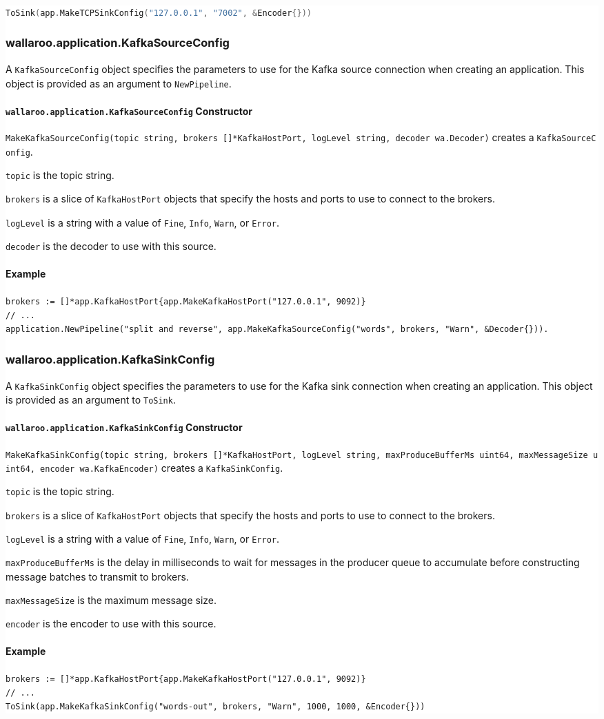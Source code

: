 ```go
ToSink(app.MakeTCPSinkConfig("127.0.0.1", "7002", &Encoder{}))
```

### wallaroo.application.KafkaSourceConfig

A `KafkaSourceConfig` object specifies the parameters to use for the Kafka source connection when creating an application. This object is provided as an argument to `NewPipeline`.

#### `wallaroo.application.KafkaSourceConfig` Constructor

`MakeKafkaSourceConfig(topic string, brokers []*KafkaHostPort, logLevel string, decoder wa.Decoder)` creates a `KafkaSourceConfig`.

`topic` is the topic string.

`brokers` is a slice of `KafkaHostPort` objects that specify the hosts and ports to use to connect to the brokers.

`logLevel` is a string with a value of `Fine`, `Info`, `Warn`, or `Error`.

`decoder` is the decoder to use with this source.

#### Example

```
brokers := []*app.KafkaHostPort{app.MakeKafkaHostPort("127.0.0.1", 9092)}
// ...
application.NewPipeline("split and reverse", app.MakeKafkaSourceConfig("words", brokers, "Warn", &Decoder{})).
```

### wallaroo.application.KafkaSinkConfig

A `KafkaSinkConfig` object specifies the parameters to use for the Kafka sink connection when creating an application. This object is provided as an argument to `ToSink`.

#### `wallaroo.application.KafkaSinkConfig` Constructor

`MakeKafkaSinkConfig(topic string, brokers []*KafkaHostPort, logLevel string, maxProduceBufferMs uint64, maxMessageSize uint64, encoder wa.KafkaEncoder)` creates a `KafkaSinkConfig`.

`topic` is the topic string.

`brokers` is a slice of `KafkaHostPort` objects that specify the hosts and ports to use to connect to the brokers.

`logLevel` is a string with a value of `Fine`, `Info`, `Warn`, or `Error`.

`maxProduceBufferMs` is the delay in milliseconds to wait for messages in the producer queue to accumulate before constructing message batches to transmit to brokers.

`maxMessageSize` is the maximum message size.

`encoder` is the encoder to use with this source.

#### Example

```
brokers := []*app.KafkaHostPort{app.MakeKafkaHostPort("127.0.0.1", 9092)}
// ...
ToSink(app.MakeKafkaSinkConfig("words-out", brokers, "Warn", 1000, 1000, &Encoder{}))
```
